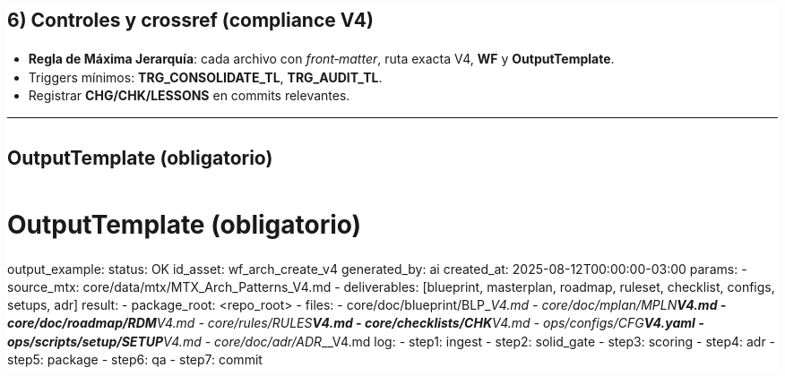 
## 6) Controles y crossref (compliance V4)

- **Regla de Máxima Jerarquía**: cada archivo con *front‑matter*, ruta exacta V4, **WF** y **OutputTemplate**.
- Triggers mínimos: **TRG\_CONSOLIDATE\_TL**, **TRG\_AUDIT\_TL**.
- Registrar **CHG/CHK/LESSONS** en commits relevantes.

---

## OutputTemplate (obligatorio)

# OutputTemplate (obligatorio)

output\_example: status: OK id\_asset: wf\_arch\_create\_v4 generated\_by: ai created\_at: 2025-08-12T00:00:00-03:00 params: - source\_mtx: core/data/mtx/MTX\_Arch\_Patterns\_V4.md - deliverables: [blueprint, masterplan, roadmap, ruleset, checklist, configs, setups, adr] result: - package\_root: \<repo\_root> - files: - core/doc/blueprint/BLP\_*V4.md - core/doc/mplan/MPLN**V4.md - core/doc/roadmap/RDM**V4.md - core/rules/RULES**V4.md - core/checklists/CHK**V4.md - ops/configs/CFG**V4.yaml - ops/scripts/setup/SETUP**V4.md - core/doc/adr/ADR*\_\_V4.md log: - step1: ingest - step2: solid\_gate - step3: scoring - step4: adr - step5: package - step6: qa - step7: commit


